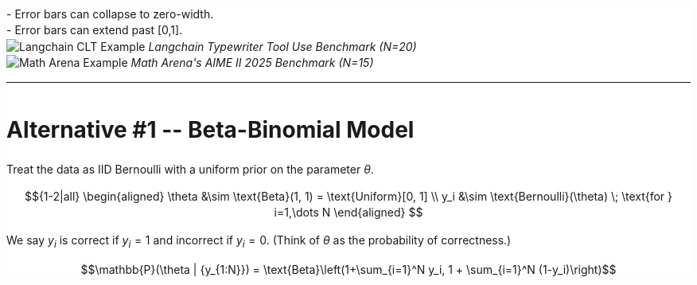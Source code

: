 <div v-click>
- Error bars can collapse to <span class="highlight-red">zero-width.</span>
</div>
<div v-click>
- Error bars can <span class="highlight-red">extend past [0,1].</span>
</div>


<div class="grid grid-cols-2 gap-4">
  <div>
    <img src="/img/langchain_clt.png" alt="Langchain CLT Example" class="w-full h-full object-contain">
    <span class="text-sm">
      <i>
        Langchain Typewriter Tool Use Benchmark (N=20)
      </i>
    </span>
  </div>
  <div>
    <img src="/img/pngs/real_data_matharena_aime_II_full.png" alt="Math Arena Example" class="w-full h-full object-contain">
    <span class="text-sm">
      <i>
        Math Arena's AIME II 2025 Benchmark (N=15)
      </i>
    </span>
  </div>
</div>





---

# Alternative \#1 -- Beta-Binomial Model
Treat the data as IID Bernoulli with a uniform prior on the parameter $\theta$.

$${1-2|all}
\begin{aligned}
\theta &\sim \text{Beta}(1, 1) = \text{Uniform}[0, 1] \\
y_i &\sim \text{Bernoulli}(\theta) \; \text{for } i=1,\dots N 
\end{aligned}
$$

<div v-click>

We say $y_i$ is correct if $y_i = 1$ and incorrect if $y_i = 0$. (Think of $\theta$ as the probability of correctness.)

</div>

<div v-click>

$$\mathbb{P}(\theta | {y_{1:N}}) = \text{Beta}\left(1+\sum_{i=1}^N y_i, 1 + \sum_{i=1}^N (1-y_i)\right)$$
